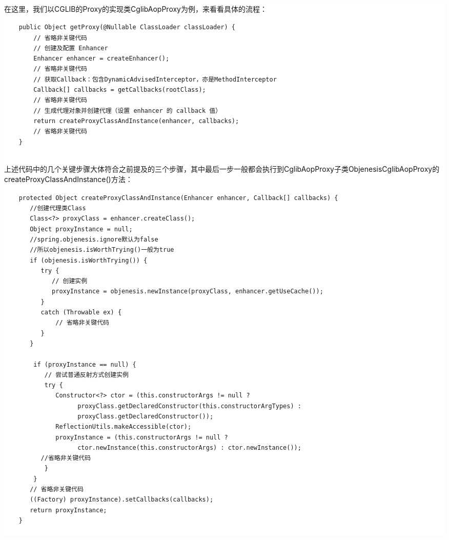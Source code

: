 在这里，我们以CGLIB的Proxy的实现类CglibAopProxy为例，来看看具体的流程：

```
    public Object getProxy(@Nullable ClassLoader classLoader) {
        // 省略非关键代码
        // 创建及配置 Enhancer
        Enhancer enhancer = createEnhancer();
        // 省略非关键代码
        // 获取Callback：包含DynamicAdvisedInterceptor，亦是MethodInterceptor
        Callback[] callbacks = getCallbacks(rootClass);
        // 省略非关键代码
        // 生成代理对象并创建代理（设置 enhancer 的 callback 值）
        return createProxyClassAndInstance(enhancer, callbacks);
        // 省略非关键代码
    }
    

```

上述代码中的几个关键步骤大体符合之前提及的三个步骤，其中最后一步一般都会执行到CglibAopProxy子类ObjenesisCglibAopProxy的createProxyClassAndInstance\(\)方法：

```
    protected Object createProxyClassAndInstance(Enhancer enhancer, Callback[] callbacks) {
       //创建代理类Class
       Class<?> proxyClass = enhancer.createClass();
       Object proxyInstance = null;
       //spring.objenesis.ignore默认为false
       //所以objenesis.isWorthTrying()一般为true
       if (objenesis.isWorthTrying()) {
          try {
             // 创建实例
             proxyInstance = objenesis.newInstance(proxyClass, enhancer.getUseCache());
          }
          catch (Throwable ex) {
              // 省略非关键代码
          }
       }
           
        if (proxyInstance == null) {
           // 尝试普通反射方式创建实例
           try {
              Constructor<?> ctor = (this.constructorArgs != null ?
                    proxyClass.getDeclaredConstructor(this.constructorArgTypes) :
                    proxyClass.getDeclaredConstructor());
              ReflectionUtils.makeAccessible(ctor);
              proxyInstance = (this.constructorArgs != null ?
                    ctor.newInstance(this.constructorArgs) : ctor.newInstance());
          //省略非关键代码
           }
        }
       // 省略非关键代码
       ((Factory) proxyInstance).setCallbacks(callbacks);
       return proxyInstance;
    }
    

```
